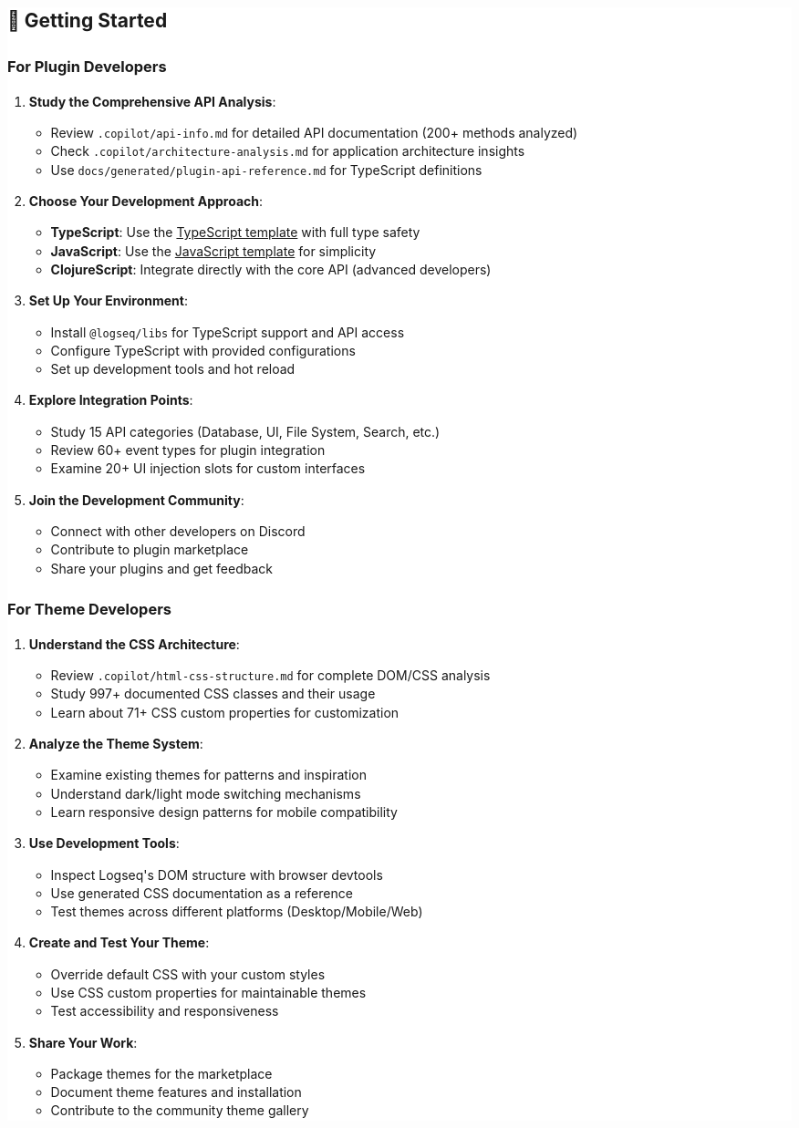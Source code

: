 ## 🚀 Getting Started

### For Plugin Developers

1. **Study the Comprehensive API Analysis**: 
   - Review `.copilot/api-info.md` for detailed API documentation (200+ methods analyzed)
   - Check `.copilot/architecture-analysis.md` for application architecture insights
   - Use `docs/generated/plugin-api-reference.md` for TypeScript definitions

2. **Choose Your Development Approach**: 
   - **TypeScript**: Use the [TypeScript template](https://github.com/logseq/logseq-plugin-template-typescript) with full type safety
   - **JavaScript**: Use the [JavaScript template](https://github.com/logseq/logseq-plugin-template) for simplicity
   - **ClojureScript**: Integrate directly with the core API (advanced developers)

3. **Set Up Your Environment**: 
   - Install `@logseq/libs` for TypeScript support and API access
   - Configure TypeScript with provided configurations
   - Set up development tools and hot reload

4. **Explore Integration Points**: 
   - Study 15 API categories (Database, UI, File System, Search, etc.)
   - Review 60+ event types for plugin integration
   - Examine 20+ UI injection slots for custom interfaces

5. **Join the Development Community**: 
   - Connect with other developers on Discord
   - Contribute to plugin marketplace
   - Share your plugins and get feedback

### For Theme Developers

1. **Understand the CSS Architecture**: 
   - Review `.copilot/html-css-structure.md` for complete DOM/CSS analysis
   - Study 997+ documented CSS classes and their usage
   - Learn about 71+ CSS custom properties for customization

2. **Analyze the Theme System**: 
   - Examine existing themes for patterns and inspiration
   - Understand dark/light mode switching mechanisms
   - Learn responsive design patterns for mobile compatibility

3. **Use Development Tools**: 
   - Inspect Logseq's DOM structure with browser devtools
   - Use generated CSS documentation as a reference
   - Test themes across different platforms (Desktop/Mobile/Web)

4. **Create and Test Your Theme**: 
   - Override default CSS with your custom styles
   - Use CSS custom properties for maintainable themes
   - Test accessibility and responsiveness

5. **Share Your Work**: 
   - Package themes for the marketplace
   - Document theme features and installation
   - Contribute to the community theme gallery
